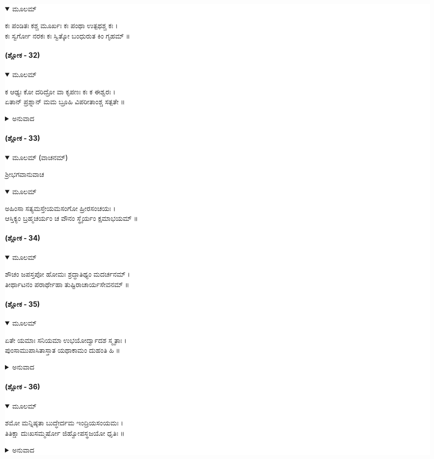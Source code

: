 <details open><summary>ಮೂಲಮ್</summary>

ಕಃ ಪಂಡಿತಃ ಕಶ್ಚ ಮೂರ್ಖಃ ಕಃ ಪಂಥಾ ಉತ್ಪಥಶ್ಚ ಕಃ ।  
ಕಃ ಸ್ವರ್ಗೋ ನರಕಃ ಕಃ ಸ್ವಿತ್ಕೋ ಬಂಧುರುತ ಕಿಂ ಗೃಹಮ್ ॥
</details>

#### (ಶ್ಲೋಕ - 32)


<details open><summary>ಮೂಲಮ್</summary>

ಕ ಆಢ್ಯಃ ಕೋ ದರಿದ್ರೋ ವಾ ಕೃಪಣಃ ಕಃ ಕ ಈಶ್ವರಃ ।  
ಏತಾನ್ ಪ್ರಶ್ನಾನ್ ಮಮ ಬ್ರೂಹಿ ವಿಪರೀತಾಂಶ್ಚ ಸತ್ಪತೇ ॥
</details>

<details><summary>ಅನುವಾದ</summary></details>

#### (ಶ್ಲೋಕ - 33)


<details open><summary>ಮೂಲಮ್ (ವಾಚನಮ್)</summary>

ಶ್ರೀಭಗವಾನುವಾಚ
</details>

<details open><summary>ಮೂಲಮ್</summary>

ಅಹಿಂಸಾ ಸತ್ಯಮಸ್ತೇಯಮಸಂಗೋ ಹ್ರೀರಸಂಚಯಃ ।  
ಆಸ್ತಿಕ್ಯಂ ಬ್ರಹ್ಮಚರ್ಯಂ ಚ ವೌನಂ ಸ್ಥೈರ್ಯಂ ಕ್ಷಮಾಭಯಮ್ ॥
</details>

#### (ಶ್ಲೋಕ - 34)


<details open><summary>ಮೂಲಮ್</summary>

ಶೌಚಂ ಜಪಸ್ತಪೋ ಹೋಮಃ ಶ್ರದ್ಧಾತಿಥ್ಯಂ ಮದರ್ಚನಮ್ ।  
ತೀರ್ಥಾಟನಂ ಪರಾರ್ಥೇಹಾ ತುಷ್ಟಿರಾಚಾರ್ಯಸೇವನಮ್ ॥
</details>

#### (ಶ್ಲೋಕ - 35)


<details open><summary>ಮೂಲಮ್</summary>

ಏತೇ ಯಮಾಃ ಸನಿಯಮಾ ಉಭಯೋರ್ದ್ವಾದಶ ಸ್ಮೃತಾಃ ।  
ಪುಂಸಾಮುಪಾಸಿತಾಸ್ತಾತ ಯಥಾಕಾಮಂ ದುಹಂತಿ ಹಿ ॥
</details>

<details><summary>ಅನುವಾದ</summary></details>

#### (ಶ್ಲೋಕ - 36)


<details open><summary>ಮೂಲಮ್</summary>

ಶಮೋ ಮನ್ನಿಷ್ಠತಾ ಬುದ್ಧೇರ್ದಮ ಇಂದ್ರಿಯಸಂಯಮಃ ।  
ತಿತಿಕ್ಷಾ ದುಃಖಸಮ್ಮರ್ಷೋ ಜಿಹ್ವೋಪಸ್ಥಜಯೋ ಧೃತಿಃ ॥
</details>

<details><summary>ಅನುವಾದ</summary></details>
